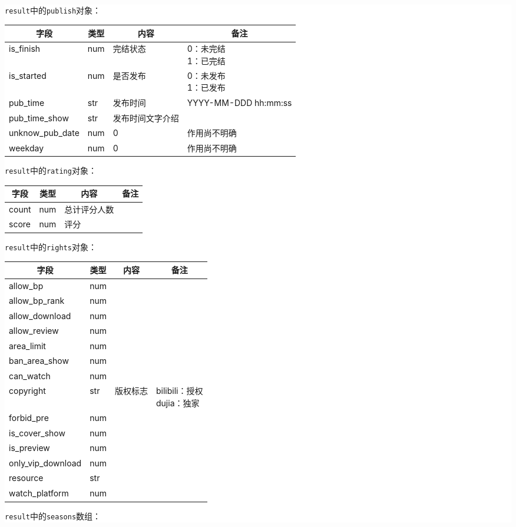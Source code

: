 `result`中的`publish`对象：

| 字段            | 类型 | 内容             | 备注                     |
| --------------- | ---- | ---------------- | ------------------------ |
| is_finish       | num  | 完结状态         | 0：未完结<br />1：已完结 |
| is_started      | num  | 是否发布         | 0：未发布<br />1：已发布 |
| pub_time        | str  | 发布时间         | YYYY-MM-DDD hh:mm:ss     |
| pub_time_show   | str  | 发布时间文字介绍 |                          |
| unknow_pub_date | num  | 0                | 作用尚不明确             |
| weekday         | num  | 0                | 作用尚不明确             |

`result`中的`rating`对象：

| 字段  | 类型 | 内容         | 备注 |
| ----- | ---- | ------------ | ---- |
| count | num  | 总计评分人数 |      |
| score | num  | 评分         |      |

`result`中的`rights`对象：

| 字段              | 类型 | 内容     | 备注                            |
| ----------------- | ---- | -------- | ------------------------------- |
| allow_bp          | num  |          |                                 |
| allow_bp_rank     | num  |          |                                 |
| allow_download    | num  |          |                                 |
| allow_review      | num  |          |                                 |
| area_limit        | num  |          |                                 |
| ban_area_show     | num  |          |                                 |
| can_watch         | num  |          |                                 |
| copyright         | str  | 版权标志 | bilibili：授权<br />dujia：独家 |
| forbid_pre        | num  |          |                                 |
| is_cover_show     | num  |          |                                 |
| is_preview        | num  |          |                                 |
| only_vip_download | num  |          |                                 |
| resource          | str  |          |                                 |
| watch_platform    | num  |          |                                 |

`result`中的`seasons`数组：
